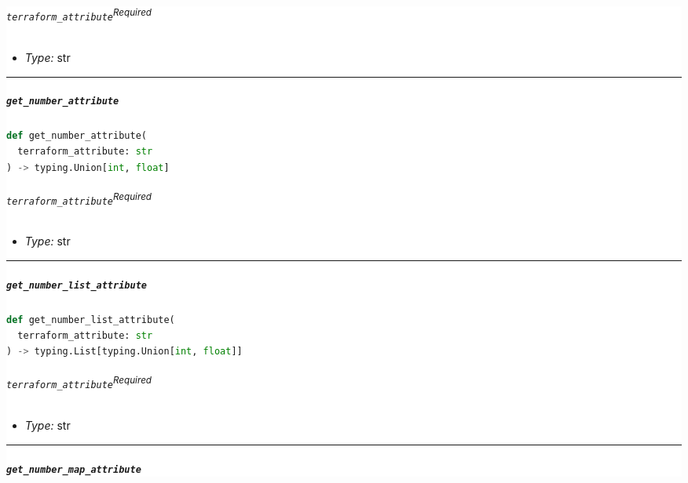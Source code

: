 ###### `terraform_attribute`<sup>Required</sup> <a name="terraform_attribute" id="@ithings/cdktf-provider-openstack.dataOpenstackSharedfilesystemShareV2.DataOpenstackSharedfilesystemShareV2ExportLocationsOutputReference.getListAttribute.parameter.terraformAttribute"></a>

- *Type:* str

---

##### `get_number_attribute` <a name="get_number_attribute" id="@ithings/cdktf-provider-openstack.dataOpenstackSharedfilesystemShareV2.DataOpenstackSharedfilesystemShareV2ExportLocationsOutputReference.getNumberAttribute"></a>

```python
def get_number_attribute(
  terraform_attribute: str
) -> typing.Union[int, float]
```

###### `terraform_attribute`<sup>Required</sup> <a name="terraform_attribute" id="@ithings/cdktf-provider-openstack.dataOpenstackSharedfilesystemShareV2.DataOpenstackSharedfilesystemShareV2ExportLocationsOutputReference.getNumberAttribute.parameter.terraformAttribute"></a>

- *Type:* str

---

##### `get_number_list_attribute` <a name="get_number_list_attribute" id="@ithings/cdktf-provider-openstack.dataOpenstackSharedfilesystemShareV2.DataOpenstackSharedfilesystemShareV2ExportLocationsOutputReference.getNumberListAttribute"></a>

```python
def get_number_list_attribute(
  terraform_attribute: str
) -> typing.List[typing.Union[int, float]]
```

###### `terraform_attribute`<sup>Required</sup> <a name="terraform_attribute" id="@ithings/cdktf-provider-openstack.dataOpenstackSharedfilesystemShareV2.DataOpenstackSharedfilesystemShareV2ExportLocationsOutputReference.getNumberListAttribute.parameter.terraformAttribute"></a>

- *Type:* str

---

##### `get_number_map_attribute` <a name="get_number_map_attribute" id="@ithings/cdktf-provider-openstack.dataOpenstackSharedfilesystemShareV2.DataOpenstackSharedfilesystemShareV2ExportLocationsOutputReference.getNumberMapAttribute"></a>
